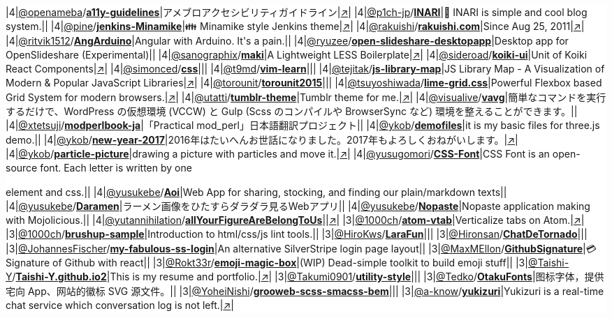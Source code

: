 |4|[@openameba](https://github.com/openameba)/[**a11y-guidelines**](https://github.com/openameba/a11y-guidelines)|アメブロアクセシビリティガイドライン|[:arrow_upper_right:](https://openameba.github.io/a11y-guidelines)|
|4|[@p1ch-jp](https://github.com/p1ch-jp)/[**INARI**](https://github.com/p1ch-jp/INARI)|:izakaya_lantern: INARI is simple and cool blog system.||
|4|[@pine](https://github.com/pine)/[**jenkins-Minamike**](https://github.com/pine/jenkins-Minamike)|:family: Minamike style Jenkins theme|[:arrow_upper_right:](https://twitter.com/pine613/status/718401456689156096)|
|4|[@rakuishi](https://github.com/rakuishi)/[**rakuishi.com**](https://github.com/rakuishi/rakuishi.com)|Since Aug 25, 2011|[:arrow_upper_right:](https://rakuishi.com/)|
|4|[@ritvik1512](https://github.com/ritvik1512)/[**AngArduino**](https://github.com/ritvik1512/AngArduino)|Angular with Arduino. It's a pain.||
|4|[@ryuzee](https://github.com/ryuzee)/[**open-slideshare-desktopapp**](https://github.com/ryuzee/open-slideshare-desktopapp)|Desktop app for OpenSlideshare (Experimental)||
|4|[@sanographix](https://github.com/sanographix)/[**maki**](https://github.com/sanographix/maki)|A Lightweight LESS Boilerplate|[:arrow_upper_right:](http://sanographix.github.io/maki/)|
|4|[@sideroad](https://github.com/sideroad)/[**koiki-ui**](https://github.com/sideroad/koiki-ui)|Unit of Koiki React Components|[:arrow_upper_right:](https://sideroad.github.io/koiki-ui/)|
|4|[@simonced](https://github.com/simonced)/[**css**](https://github.com/simonced/css)|||
|4|[@t9md](https://github.com/t9md)/[**vim-learn**](https://github.com/t9md/vim-learn)|||
|4|[@tejitak](https://github.com/tejitak)/[**js-library-map**](https://github.com/tejitak/js-library-map)|JS Library Map - A Visualization of Modern & Popular JavaScript Libraries|[:arrow_upper_right:](http://tejitak.github.io/js-library-map/)|
|4|[@torounit](https://github.com/torounit)/[**torounit2015**](https://github.com/torounit/torounit2015)|||
|4|[@tsuyoshiwada](https://github.com/tsuyoshiwada)/[**lime-grid.css**](https://github.com/tsuyoshiwada/lime-grid.css)|Powerful Flexbox based Grid System for modern browsers.|[:arrow_upper_right:](https://tsuyoshiwada.github.io/lime-grid.css/)|
|4|[@utatti](https://github.com/utatti)/[**tumblr-theme**](https://github.com/utatti/tumblr-theme)|Tumblr theme for me.|[:arrow_upper_right:](http://yuiazu.net)|
|4|[@visualive](https://github.com/visualive)/[**vavg**](https://github.com/visualive/vavg)|簡単なコマンドを実行するだけで、WordPress の仮想環境 (VCCW) と Gulp (Scss のコンパイルや BrowserSync など) 環境を整えることができます。||
|4|[@xtetsuji](https://github.com/xtetsuji)/[**modperlbook-ja**](https://github.com/xtetsuji/modperlbook-ja)|「Practical mod_perl」日本語翻訳プロジェクト||
|4|[@ykob](https://github.com/ykob)/[**demofiles**](https://github.com/ykob/demofiles)|it is my basic files for three.js demo.||
|4|[@ykob](https://github.com/ykob)/[**new-year-2017**](https://github.com/ykob/new-year-2017)|2016年はたいへんお世話になりました。2017年もよろしくおねがいします。|[:arrow_upper_right:](https://ykob.github.io/new-year-2017)|
|4|[@ykob](https://github.com/ykob)/[**particle-picture**](https://github.com/ykob/particle-picture)|drawing a picture with particles and move it.|[:arrow_upper_right:](https://ykob.github.io/particle-picture/)|
|4|[@yusugomori](https://github.com/yusugomori)/[**CSS-Font**](https://github.com/yusugomori/CSS-Font)|CSS Font is an open-source font. Each letter is written by one <div> element and css.||
|4|[@yusukebe](https://github.com/yusukebe)/[**Aoi**](https://github.com/yusukebe/Aoi)|Web App for sharing, stocking, and finding our plain/markdown texts||
|4|[@yusukebe](https://github.com/yusukebe)/[**Daramen**](https://github.com/yusukebe/Daramen)|ラーメン画像をひたすらダラダラ見るWebアプリ||
|4|[@yusukebe](https://github.com/yusukebe)/[**Nopaste**](https://github.com/yusukebe/Nopaste)|Nopaste application making with Mojolicious.||
|4|[@yutannihilation](https://github.com/yutannihilation)/[**allYourFigureAreBelongToUs**](https://github.com/yutannihilation/allYourFigureAreBelongToUs)||[:arrow_upper_right:](https://yutannihilation.github.io/allYourFigureAreBelongToUs)|
|3|[@1000ch](https://github.com/1000ch)/[**atom-vtab**](https://github.com/1000ch/atom-vtab)|Verticalize tabs on Atom.|[:arrow_upper_right:](https://atom.io/packages/vtab)|
|3|[@1000ch](https://github.com/1000ch)/[**brushup-sample**](https://github.com/1000ch/brushup-sample)|Introduction to html/css/js lint tools.||
|3|[@HiroKws](https://github.com/HiroKws)/[**LaraFun**](https://github.com/HiroKws/LaraFun)|||
|3|[@Hironsan](https://github.com/Hironsan)/[**ChatDeTornado**](https://github.com/Hironsan/ChatDeTornado)|||
|3|[@JohannesFischer](https://github.com/JohannesFischer)/[**my-fabulous-ss-login**](https://github.com/JohannesFischer/my-fabulous-ss-login)|An alternative SilverStripe login page layout||
|3|[@MaxMEllon](https://github.com/MaxMEllon)/[**GithubSignature**](https://github.com/MaxMEllon/GithubSignature)|:credit_card: Signature of Github with react||
|3|[@Rokt33r](https://github.com/Rokt33r)/[**emoji-magic-box**](https://github.com/Rokt33r/emoji-magic-box)|(WIP) Dead-simple toolkit to build emoji stuff||
|3|[@Taishi-Y](https://github.com/Taishi-Y)/[**Taishi-Y.github.io2**](https://github.com/Taishi-Y/Taishi-Y.github.io2)|This is my resume and portfolio.|[:arrow_upper_right:](https://taishi-y.github.io)|
|3|[@Takumi0901](https://github.com/Takumi0901)/[**utility-style**](https://github.com/Takumi0901/utility-style)|||
|3|[@Tedko](https://github.com/Tedko)/[**OtakuFonts**](https://github.com/Tedko/OtakuFonts)|图标字体，提供宅向 App、网站的徽标 SVG 源文件。||
|3|[@YoheiNishi](https://github.com/YoheiNishi)/[**grooweb-scss-smacss-bem**](https://github.com/YoheiNishi/grooweb-scss-smacss-bem)|||
|3|[@a-know](https://github.com/a-know)/[**yukizuri**](https://github.com/a-know/yukizuri)|Yukizuri is a real-time chat service which conversation log is not left.|[:arrow_upper_right:](https://yukizuri.moshimo.works/)|